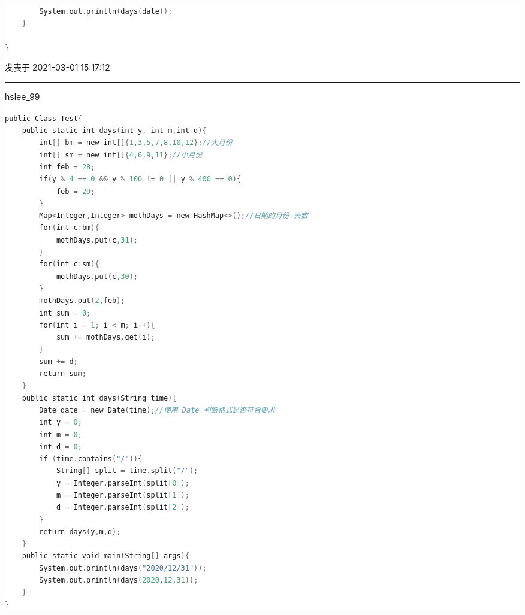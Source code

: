 ```cpp
        System.out.println(days(date));
    }

}

```

发表于 2021-03-01 15:17:12

* * *

[hslee_99](https://www.nowcoder.com/profile/619440297)

```cpp
public Class Test{
    public static int days(int y, int m,int d){
        int[] bm = new int[]{1,3,5,7,8,10,12};//大月份
        int[] sm = new int[]{4,6,9,11};//小月份
        int feb = 28;
        if(y % 4 == 0 && y % 100 != 0 || y % 400 == 0){
            feb = 29;
        }
        Map<Integer,Integer> mothDays = new HashMap<>();//日期的月份-天数
        for(int c:bm){
            mothDays.put(c,31);
        }
        for(int c:sm){
            mothDays.put(c,30);
        }
        mothDays.put(2,feb);
        int sum = 0;
        for(int i = 1; i < m; i++){
            sum += mothDays.get(i);
        }
        sum += d;
        return sum;
    }
    public static int days(String time){
        Date date = new Date(time);//使用 Date 判断格式是否符合要求
        int y = 0;
        int m = 0;
        int d = 0;
        if (time.contains("/")){
            String[] split = time.split("/");
            y = Integer.parseInt(split[0]);
            m = Integer.parseInt(split[1]);
            d = Integer.parseInt(split[2]);
        }
        return days(y,m,d);
    }
    public static void main(String[] args){
        System.out.println(days("2020/12/31"));
        System.out.println(days(2020,12,31));
    }
}
```
